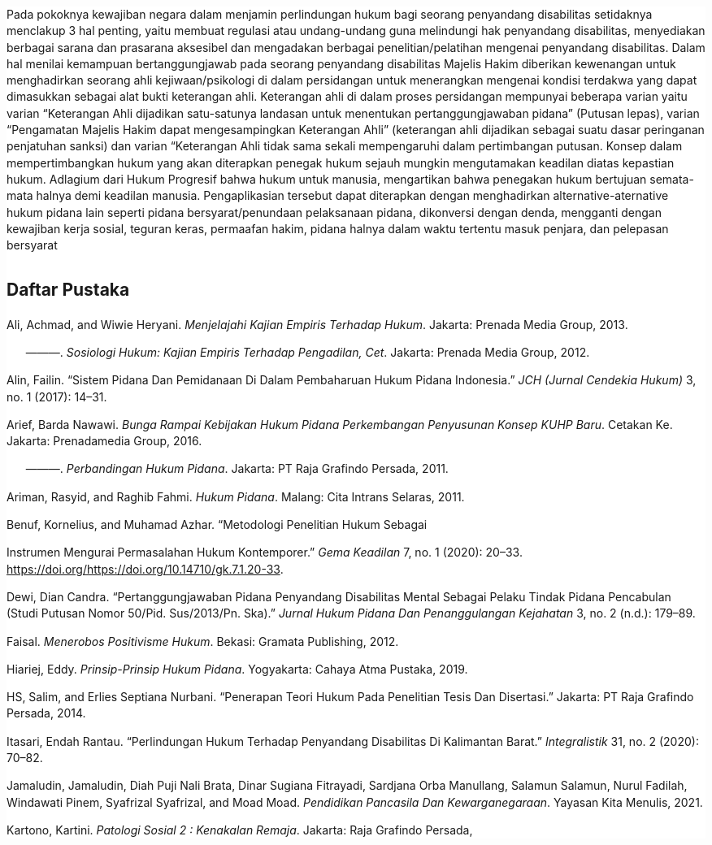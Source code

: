 <p><span class="font5">Pada pokoknya kewajiban negara dalam menjamin perlindungan hukum bagi seorang penyandang disabilitas setidaknya menclakup 3 hal penting, yaitu membuat regulasi atau undang-undang guna melindungi hak penyandang disabilitas, menyediakan berbagai sarana dan prasarana aksesibel dan mengadakan berbagai penelitian/pelatihan mengenai penyandang disabilitas. Dalam hal menilai kemampuan bertanggungjawab pada seorang penyandang disabilitas Majelis Hakim diberikan kewenangan untuk menghadirkan seorang ahli kejiwaan/psikologi di dalam persidangan untuk menerangkan mengenai kondisi terdakwa yang dapat dimasukkan sebagai alat bukti keterangan ahli. Keterangan ahli di dalam proses persidangan mempunyai beberapa varian yaitu varian “Keterangan Ahli dijadikan satu-satunya landasan untuk menentukan pertanggungjawaban pidana” (Putusan lepas), varian “Pengamatan Majelis Hakim dapat mengesampingkan Keterangan Ahli” (keterangan ahli dijadikan sebagai suatu dasar peringanan penjatuhan sanksi) dan varian “Keterangan Ahli tidak sama sekali mempengaruhi dalam pertimbangan putusan. Konsep dalam mempertimbangkan hukum yang akan diterapkan penegak hukum sejauh mungkin mengutamakan keadilan diatas kepastian hukum. Adlagium dari Hukum Progresif bahwa hukum untuk manusia, mengartikan bahwa penegakan hukum bertujuan semata-mata halnya demi keadilan manusia. Pengaplikasian tersebut dapat diterapkan dengan menghadirkan alternative-aternative hukum pidana lain seperti pidana bersyarat/penundaan pelaksanaan pidana, dikonversi dengan denda, mengganti dengan kewajiban kerja sosial, teguran keras, permaafan hakim, pidana halnya dalam waktu tertentu masuk penjara, dan pelepasan bersyarat</span></p>
<h2><a name="bookmark10"></a><span class="font4" style="font-weight:bold;"><a name="bookmark11"></a>Daftar Pustaka</span></h2>
<p><span class="font5">Ali, Achmad, and Wiwie Heryani. </span><span class="font5" style="font-style:italic;">Menjelajahi Kajian Empiris Terhadap Hukum</span><span class="font5">. Jakarta: Prenada Media Group, 2013.</span></p>
<ul style="list-style:none;"><li>
<p><span class="font5">———. </span><span class="font5" style="font-style:italic;">Sosiologi Hukum: Kajian Empiris Terhadap Pengadilan, Cet</span><span class="font5">. Jakarta: Prenada Media Group, 2012.</span></p></li></ul>
<p><span class="font5">Alin, Failin. “Sistem Pidana Dan Pemidanaan Di Dalam Pembaharuan Hukum Pidana Indonesia.” </span><span class="font5" style="font-style:italic;">JCH (Jurnal Cendekia Hukum)</span><span class="font5"> 3, no. 1 (2017): 14–31.</span></p>
<p><span class="font5">Arief, Barda Nawawi. </span><span class="font5" style="font-style:italic;">Bunga Rampai Kebijakan Hukum Pidana Perkembangan Penyusunan Konsep KUHP Baru</span><span class="font5">. Cetakan Ke. Jakarta: Prenadamedia Group, 2016.</span></p>
<ul style="list-style:none;"><li>
<p><span class="font5">———. </span><span class="font5" style="font-style:italic;">Perbandingan Hukum Pidana</span><span class="font5">. Jakarta: PT Raja Grafindo Persada, 2011.</span></p></li></ul>
<p><span class="font5">Ariman, Rasyid, and Raghib Fahmi. </span><span class="font5" style="font-style:italic;">Hukum Pidana</span><span class="font5">. Malang: Cita Intrans Selaras, 2011.</span></p>
<p><span class="font5">Benuf, Kornelius, and Muhamad Azhar. “Metodologi Penelitian Hukum Sebagai</span></p>
<p><span class="font5">Instrumen Mengurai Permasalahan Hukum Kontemporer.” </span><span class="font5" style="font-style:italic;">Gema Keadilan</span><span class="font5"> 7, no. 1 (2020): 20–33. </span><a href="https://doi.org/https://doi.org/10.14710/gk.7.1.20-33"><span class="font5">https://doi.org/https://doi.org/10.14710/gk.7.1.20-33</span></a><span class="font5">.</span></p>
<p><span class="font5">Dewi, Dian Candra. “Pertanggungjawaban Pidana Penyandang Disabilitas Mental Sebagai Pelaku Tindak Pidana Pencabulan (Studi Putusan Nomor 50/Pid. Sus/2013/Pn. Ska).” </span><span class="font5" style="font-style:italic;">Jurnal Hukum Pidana Dan Penanggulangan Kejahatan</span><span class="font5"> 3, no. 2 (n.d.): 179–89.</span></p>
<p><span class="font5">Faisal. </span><span class="font5" style="font-style:italic;">Menerobos Positivisme Hukum</span><span class="font5">. Bekasi: Gramata Publishing, 2012.</span></p>
<p><span class="font5">Hiariej, Eddy. </span><span class="font5" style="font-style:italic;">Prinsip-Prinsip Hukum Pidana</span><span class="font5">. Yogyakarta: Cahaya Atma Pustaka, 2019.</span></p>
<p><span class="font5">HS, Salim, and Erlies Septiana Nurbani. “Penerapan Teori Hukum Pada Penelitian Tesis Dan Disertasi.” Jakarta: PT Raja Grafindo Persada, 2014.</span></p>
<p><span class="font5">Itasari, Endah Rantau. “Perlindungan Hukum Terhadap Penyandang Disabilitas Di Kalimantan Barat.” </span><span class="font5" style="font-style:italic;">Integralistik</span><span class="font5"> 31, no. 2 (2020): 70–82.</span></p>
<p><span class="font5">Jamaludin, Jamaludin, Diah Puji Nali Brata, Dinar Sugiana Fitrayadi, Sardjana Orba Manullang, Salamun Salamun, Nurul Fadilah, Windawati Pinem, Syafrizal Syafrizal, and Moad Moad. </span><span class="font5" style="font-style:italic;">Pendidikan Pancasila Dan Kewarganegaraan</span><span class="font5">. Yayasan Kita Menulis, 2021.</span></p>
<p><span class="font5">Kartono, Kartini. </span><span class="font5" style="font-style:italic;">Patologi Sosial 2 : Kenakalan Remaja</span><span class="font5">. Jakarta: Raja Grafindo Persada,</span></p>